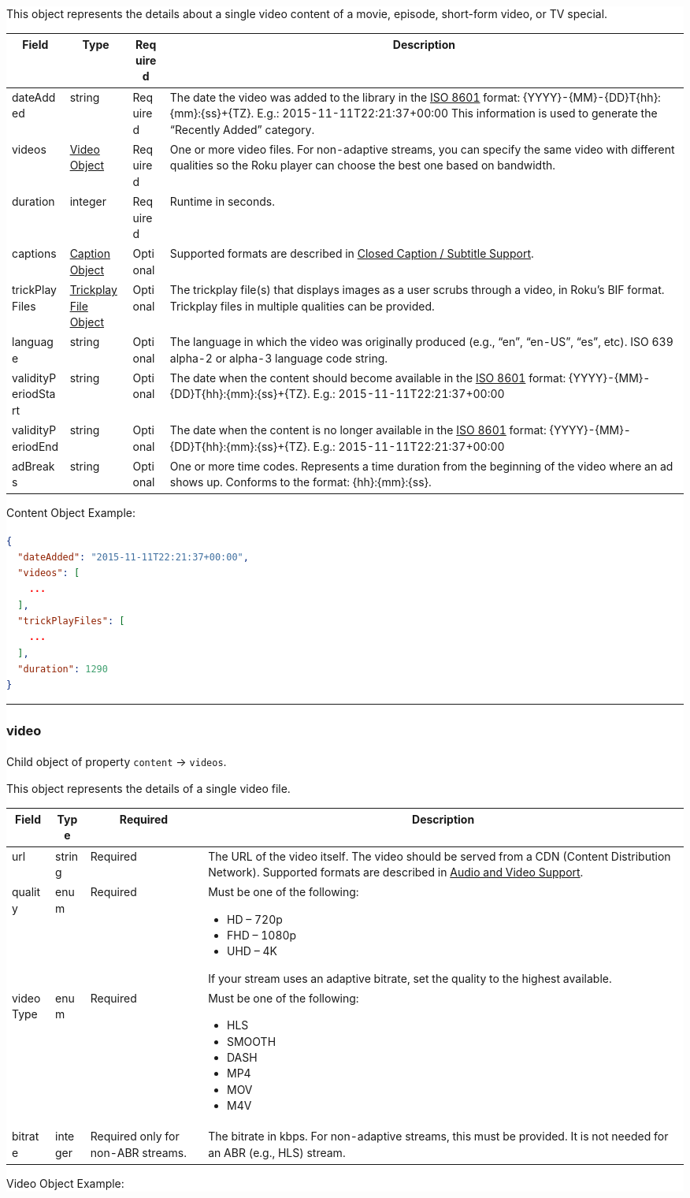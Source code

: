 This object represents the details about a single video content of a movie, episode, short-form video, or TV special.

| Field | Type | Required | Description |
| ----- | ---- | -------- | ----------- |
| dateAdded | string | Required | The date the video was added to the library in the [ISO 8601](http://www.iso.org/iso/home/standards/iso8601.htm) format: {YYYY}-{MM}-{DD}T{hh}:{mm}:{ss}+{TZ}. E.g.: 2015-11-11T22:21:37+00:00 This information is used to generate the “Recently Added” category.
| videos | [Video Object](#video) | Required | One or more video files. For non-adaptive streams, you can specify the same video with different qualities so the Roku player can choose the best one based on bandwidth.
| duration | integer | Required | Runtime in seconds.
| captions | [Caption Object](#caption) | Optional | Supported formats are described in [Closed Caption / Subtitle Support](https://sdkdocs.roku.com/display/sdkdoc/Closed+Caption+Support).
| trickPlayFiles | [Trickplay File Object](#trickplayfile) | Optional | The trickplay file(s) that displays images as a user scrubs through a video, in Roku’s BIF format. Trickplay files in multiple qualities can be provided.
| language | string | Optional | The language in which the video was originally produced (e.g., “en”, “en-US”, “es”, etc). ISO 639 alpha-2 or alpha-3 language code string.
| validityPeriodStart | string | Optional | The date when the content should become available in the [ISO 8601](http://www.iso.org/iso/home/standards/iso8601.htm) format: {YYYY}-{MM}-{DD}T{hh}:{mm}:{ss}+{TZ}. E.g.: 2015-11-11T22:21:37+00:00
| validityPeriodEnd | string | Optional | The date when the content is no longer available in the [ISO 8601](http://www.iso.org/iso/home/standards/iso8601.htm) format: {YYYY}-{MM}-{DD}T{hh}:{mm}:{ss}+{TZ}. E.g.: 2015-11-11T22:21:37+00:00
| adBreaks | string | Optional | One or more time codes. Represents a time duration from the beginning of the video where an ad shows up. Conforms to the format: {hh}:{mm}:{ss}.

Content Object Example:

```json
{
  "dateAdded": "2015-11-11T22:21:37+00:00",
  "videos": [
    ...
  ],
  "trickPlayFiles": [
    ...
  ],
  "duration": 1290
}
```

---

### video
Child object of property `content` -> `videos`.

This object represents the details of a single video file.

| Field | Type | Required | Description |
| ----- | ---- | -------- | ----------- |
| url | string | Required | The URL of the video itself. The video should be served from a CDN (Content Distribution Network). Supported formats are described in [Audio and Video Support](https://sdkdocs.roku.com/display/sdkdoc/Audio+and+Video+Support).
| quality | enum | Required | Must be one of the following:<ul><li>HD – 720p</li><li>FHD – 1080p</li><li>UHD – 4K</li></ul>If your stream uses an adaptive bitrate, set the quality to the highest available.
| videoType | enum | Required | Must be one of the following:<ul><li>HLS</li><li>SMOOTH</li><li>DASH</li><li>MP4</li><li>MOV</li><li>M4V</li></ul>
| bitrate | integer | Required only for non-ABR streams. | The bitrate in kbps. For non-adaptive streams, this must be provided. It is not needed for an ABR (e.g., HLS) stream.

Video Object Example:
